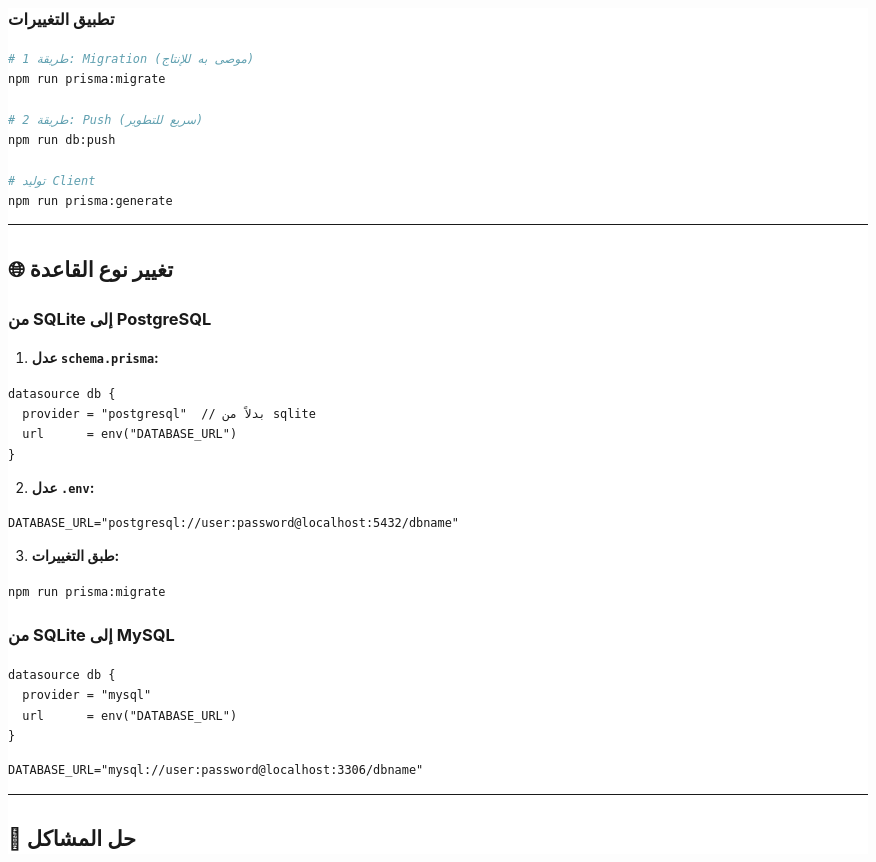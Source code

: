 ### تطبيق التغييرات

```bash
# طريقة 1: Migration (موصى به للإنتاج)
npm run prisma:migrate

# طريقة 2: Push (سريع للتطوير)
npm run db:push

# توليد Client
npm run prisma:generate
```

---

## 🌐 تغيير نوع القاعدة

### من SQLite إلى PostgreSQL

1. **عدل `schema.prisma`:**

```prisma
datasource db {
  provider = "postgresql"  // بدلاً من sqlite
  url      = env("DATABASE_URL")
}
```

2. **عدل `.env`:**

```env
DATABASE_URL="postgresql://user:password@localhost:5432/dbname"
```

3. **طبق التغييرات:**

```bash
npm run prisma:migrate
```

### من SQLite إلى MySQL

```prisma
datasource db {
  provider = "mysql"
  url      = env("DATABASE_URL")
}
```

```env
DATABASE_URL="mysql://user:password@localhost:3306/dbname"
```

---

## 🐛 حل المشاكل
